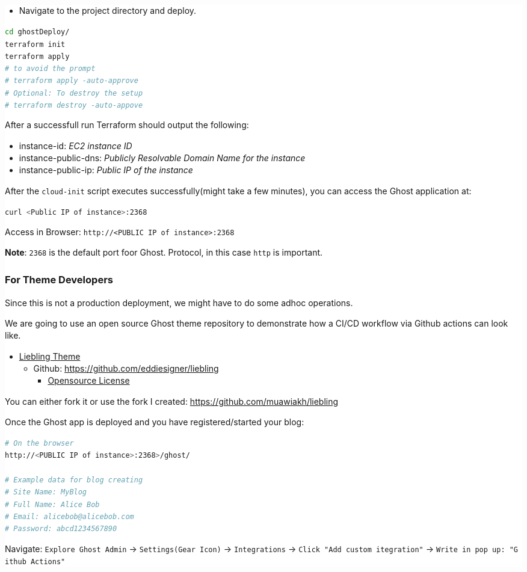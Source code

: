 - Navigate to the project directory and deploy.
```bash
cd ghostDeploy/
terraform init
terraform apply
# to avoid the prompt
# terraform apply -auto-approve
# Optional: To destroy the setup
# terraform destroy -auto-appove
```
 
 After a successfull run Terraform should output the following:
 - instance-id: _EC2 instance ID_
 - instance-public-dns: _Publicly Resolvable Domain Name for the instance_
 - instance-public-ip: _Public IP of the instance_

After the `cloud-init` script executes successfully(might take a few minutes), you can access the Ghost application at:


```bash
curl <Public IP of instance>:2368
```

Access in Browser: `http://<PUBLIC IP of instance>:2368`

**Note**: `2368` is the default port foor Ghost.
Protocol, in this case `http` is important.


### For Theme Developers

Since this is not a production deployment, we might have to do some adhoc operations. 

We are going to use an open source Ghost theme repository to demonstrate how a CI/CD workflow via Github actions can look like.

- [Liebling Theme](https://liebling.eduardogomez.io/)
  - Github: https://github.com/eddiesigner/liebling
    - [Opensource License](https://github.com/eddiesigner/liebling/blob/master/LICENSE)


You can either fork it or use the fork I created: https://github.com/muawiakh/liebling

Once the Ghost app is deployed and you have registered/started your blog:
```bash
# On the browser
http://<PUBLIC IP of instance>:2368>/ghost/

# Example data for blog creating
# Site Name: MyBlog
# Full Name: Alice Bob
# Email: alicebob@alicebob.com
# Password: abcd1234567890
```

Navigate: `Explore Ghost Admin` -> `Settings(Gear Icon)` -> `Integrations` -> `Click "Add custom itegration"` -> `Write in pop up: "Github Actions"` 
